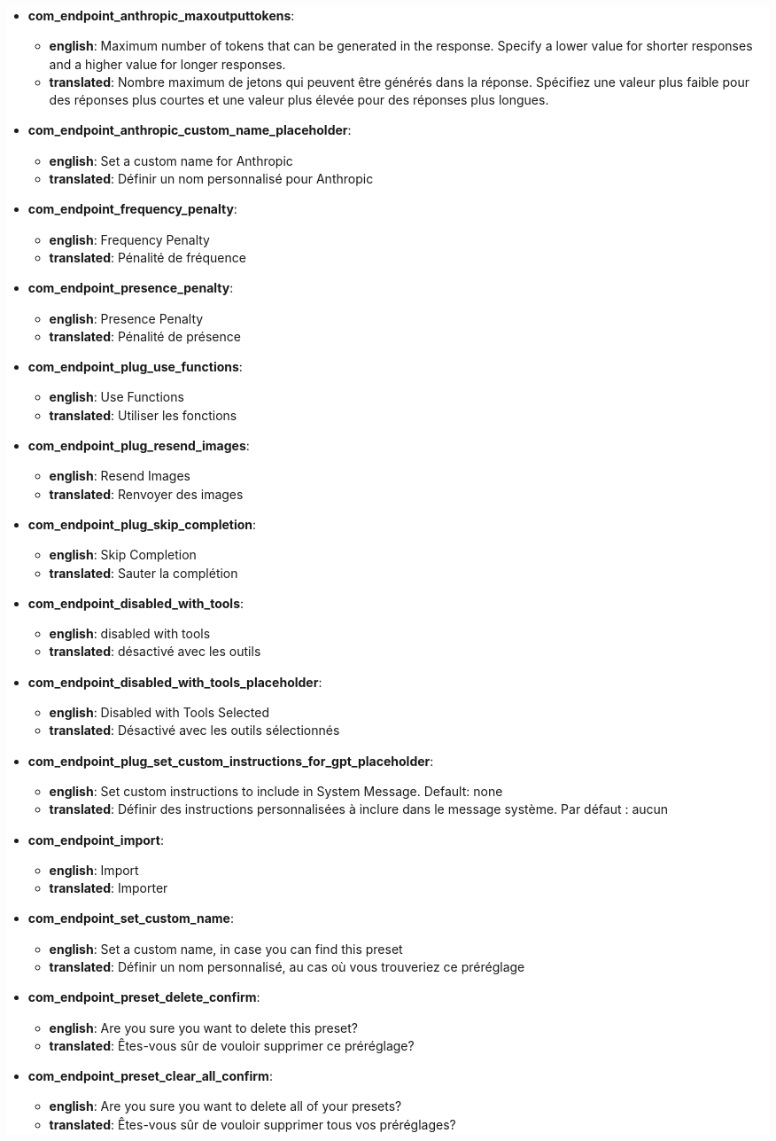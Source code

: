 - **com_endpoint_anthropic_maxoutputtokens**:
  - **english**: Maximum number of tokens that can be generated in the response. Specify a lower value for shorter responses and a higher value for longer responses.
  - **translated**: Nombre maximum de jetons qui peuvent être générés dans la réponse. Spécifiez une valeur plus faible pour des réponses plus courtes et une valeur plus élevée pour des réponses plus longues.

- **com_endpoint_anthropic_custom_name_placeholder**:
  - **english**: Set a custom name for Anthropic
  - **translated**: Définir un nom personnalisé pour Anthropic

- **com_endpoint_frequency_penalty**:
  - **english**: Frequency Penalty
  - **translated**: Pénalité de fréquence

- **com_endpoint_presence_penalty**:
  - **english**: Presence Penalty
  - **translated**: Pénalité de présence

- **com_endpoint_plug_use_functions**:
  - **english**: Use Functions
  - **translated**: Utiliser les fonctions

- **com_endpoint_plug_resend_images**:
  - **english**: Resend Images
  - **translated**: Renvoyer des images

- **com_endpoint_plug_skip_completion**:
  - **english**: Skip Completion
  - **translated**: Sauter la complétion

- **com_endpoint_disabled_with_tools**:
  - **english**: disabled with tools
  - **translated**: désactivé avec les outils

- **com_endpoint_disabled_with_tools_placeholder**:
  - **english**: Disabled with Tools Selected
  - **translated**: Désactivé avec les outils sélectionnés

- **com_endpoint_plug_set_custom_instructions_for_gpt_placeholder**:
  - **english**: Set custom instructions to include in System Message. Default: none
  - **translated**: Définir des instructions personnalisées à inclure dans le message système. Par défaut : aucun

- **com_endpoint_import**:
  - **english**: Import
  - **translated**: Importer

- **com_endpoint_set_custom_name**:
  - **english**: Set a custom name, in case you can find this preset
  - **translated**: Définir un nom personnalisé, au cas où vous trouveriez ce préréglage

- **com_endpoint_preset_delete_confirm**:
  - **english**: Are you sure you want to delete this preset?
  - **translated**: Êtes-vous sûr de vouloir supprimer ce préréglage?

- **com_endpoint_preset_clear_all_confirm**:
  - **english**: Are you sure you want to delete all of your presets?
  - **translated**: Êtes-vous sûr de vouloir supprimer tous vos préréglages?
